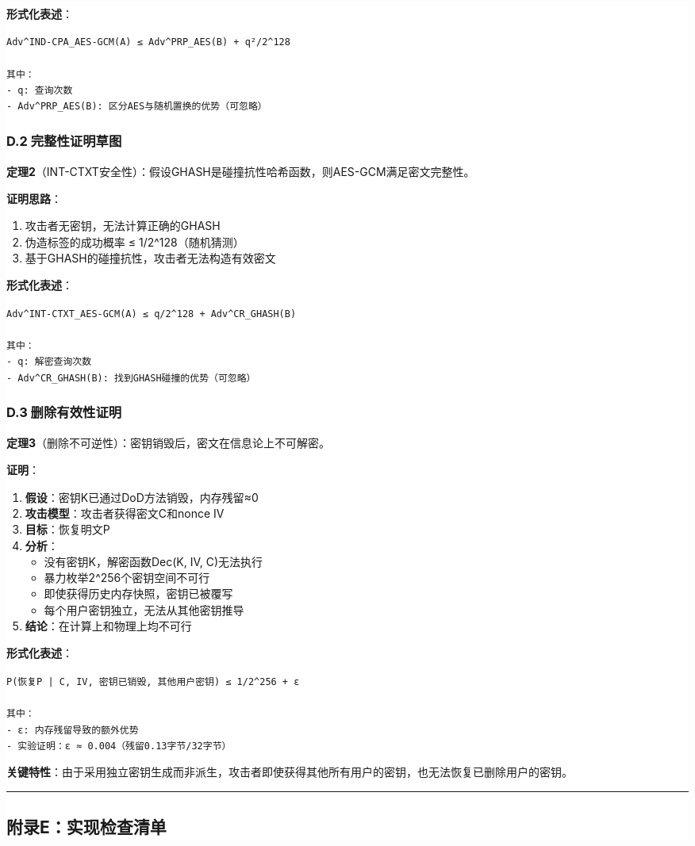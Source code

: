 **形式化表述**：
```
Adv^IND-CPA_AES-GCM(A) ≤ Adv^PRP_AES(B) + q²/2^128

其中：
- q: 查询次数
- Adv^PRP_AES(B): 区分AES与随机置换的优势（可忽略）
```

### D.2 完整性证明草图

**定理2**（INT-CTXT安全性）：假设GHASH是碰撞抗性哈希函数，则AES-GCM满足密文完整性。

**证明思路**：
1. 攻击者无密钥，无法计算正确的GHASH
2. 伪造标签的成功概率 ≤ 1/2^128（随机猜测）
3. 基于GHASH的碰撞抗性，攻击者无法构造有效密文

**形式化表述**：
```
Adv^INT-CTXT_AES-GCM(A) ≤ q/2^128 + Adv^CR_GHASH(B)

其中：
- q: 解密查询次数
- Adv^CR_GHASH(B): 找到GHASH碰撞的优势（可忽略）
```

### D.3 删除有效性证明

**定理3**（删除不可逆性）：密钥销毁后，密文在信息论上不可解密。

**证明**：
1. **假设**：密钥K已通过DoD方法销毁，内存残留≈0
2. **攻击模型**：攻击者获得密文C和nonce IV
3. **目标**：恢复明文P
4. **分析**：
   - 没有密钥K，解密函数Dec(K, IV, C)无法执行
   - 暴力枚举2^256个密钥空间不可行
   - 即使获得历史内存快照，密钥已被覆写
   - 每个用户密钥独立，无法从其他密钥推导
5. **结论**：在计算上和物理上均不可行

**形式化表述**：
```
P(恢复P | C, IV, 密钥已销毁, 其他用户密钥) ≤ 1/2^256 + ε

其中：
- ε: 内存残留导致的额外优势
- 实验证明：ε ≈ 0.004（残留0.13字节/32字节）
```

**关键特性**：由于采用独立密钥生成而非派生，攻击者即使获得其他所有用户的密钥，也无法恢复已删除用户的密钥。

---

## 附录E：实现检查清单
